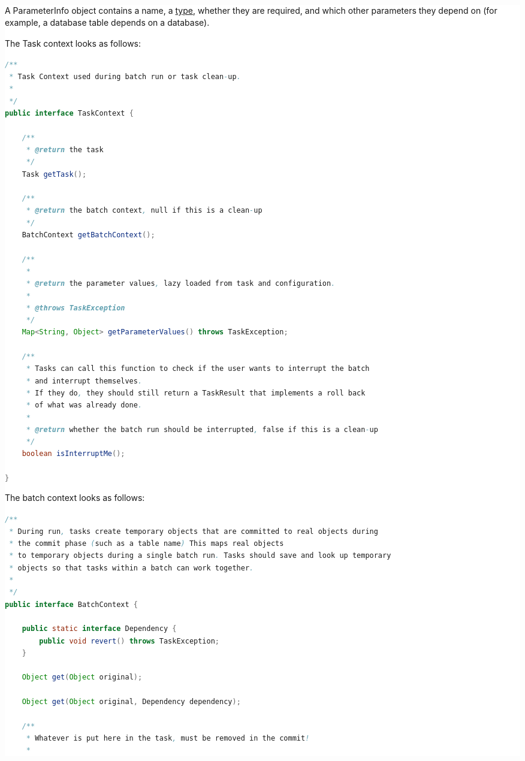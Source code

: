 A ParameterInfo object contains a name, a [type](#parameter-type), whether they are required, and which other parameters they depend on
(for example, a database table depends on a database).

The Task context looks as follows:
```java
/**
 * Task Context used during batch run or task clean-up.
 * 
 */
public interface TaskContext {

    /**
     * @return the task
     */
    Task getTask();

    /**     
     * @return the batch context, null if this is a clean-up
     */
    BatchContext getBatchContext();

    /**
     * 
     * @return the parameter values, lazy loaded from task and configuration.
     * 
     * @throws TaskException
     */
    Map<String, Object> getParameterValues() throws TaskException;

    /**
     * Tasks can call this function to check if the user wants to interrupt the batch
     * and interrupt themselves.
     * If they do, they should still return a TaskResult that implements a roll back
     * of what was already done.
     * 
     * @return whether the batch run should be interrupted, false if this is a clean-up
     */
    boolean isInterruptMe();

}
```

The batch context looks as follows:
```java
/**
 * During run, tasks create temporary objects that are committed to real objects during
 * the commit phase (such as a table name) This maps real objects
 * to temporary objects during a single batch run. Tasks should save and look up temporary 
 * objects so that tasks within a batch can work together.
 * 
 */
public interface BatchContext {
    
    public static interface Dependency {
        public void revert() throws TaskException;
    }    

    Object get(Object original);

    Object get(Object original, Dependency dependency);

    /**
     * Whatever is put here in the task, must be removed in the commit!
     * 
```